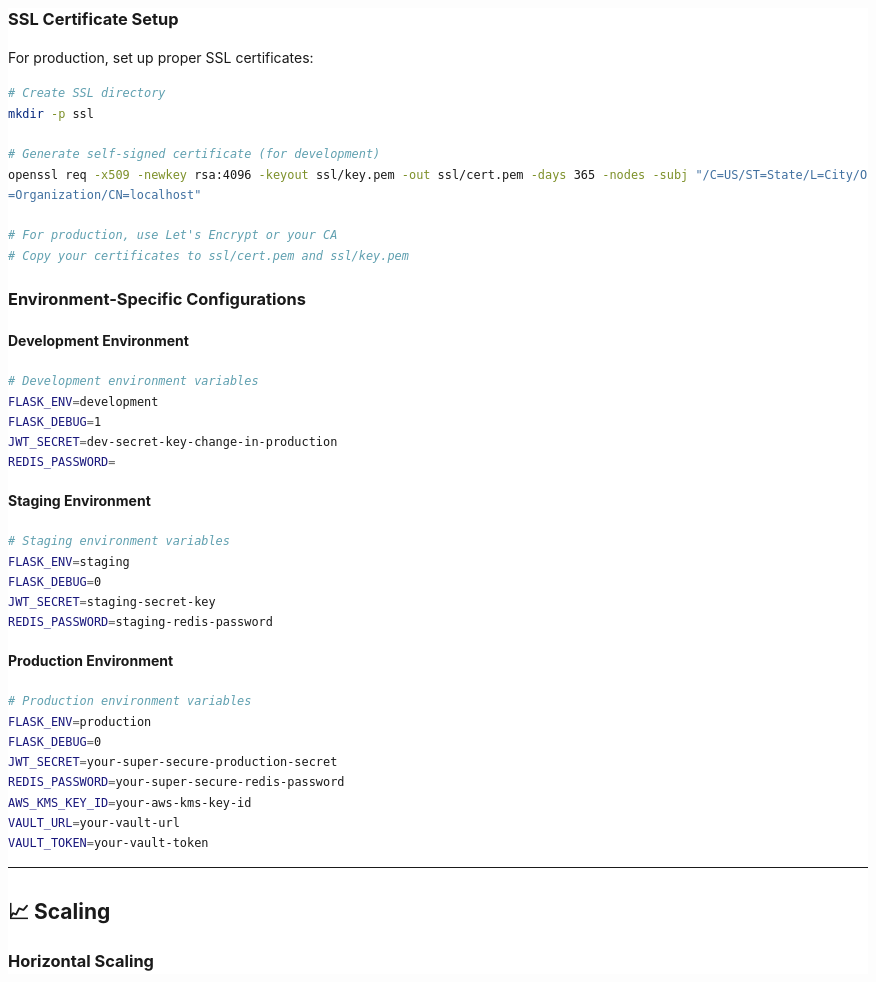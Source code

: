 ### **SSL Certificate Setup**

For production, set up proper SSL certificates:

```bash
# Create SSL directory
mkdir -p ssl

# Generate self-signed certificate (for development)
openssl req -x509 -newkey rsa:4096 -keyout ssl/key.pem -out ssl/cert.pem -days 365 -nodes -subj "/C=US/ST=State/L=City/O=Organization/CN=localhost"

# For production, use Let's Encrypt or your CA
# Copy your certificates to ssl/cert.pem and ssl/key.pem
```

### **Environment-Specific Configurations**

#### **Development Environment**
```bash
# Development environment variables
FLASK_ENV=development
FLASK_DEBUG=1
JWT_SECRET=dev-secret-key-change-in-production
REDIS_PASSWORD=
```

#### **Staging Environment**
```bash
# Staging environment variables
FLASK_ENV=staging
FLASK_DEBUG=0
JWT_SECRET=staging-secret-key
REDIS_PASSWORD=staging-redis-password
```

#### **Production Environment**
```bash
# Production environment variables
FLASK_ENV=production
FLASK_DEBUG=0
JWT_SECRET=your-super-secure-production-secret
REDIS_PASSWORD=your-super-secure-redis-password
AWS_KMS_KEY_ID=your-aws-kms-key-id
VAULT_URL=your-vault-url
VAULT_TOKEN=your-vault-token
```

---

## 📈 **Scaling**

### **Horizontal Scaling**
